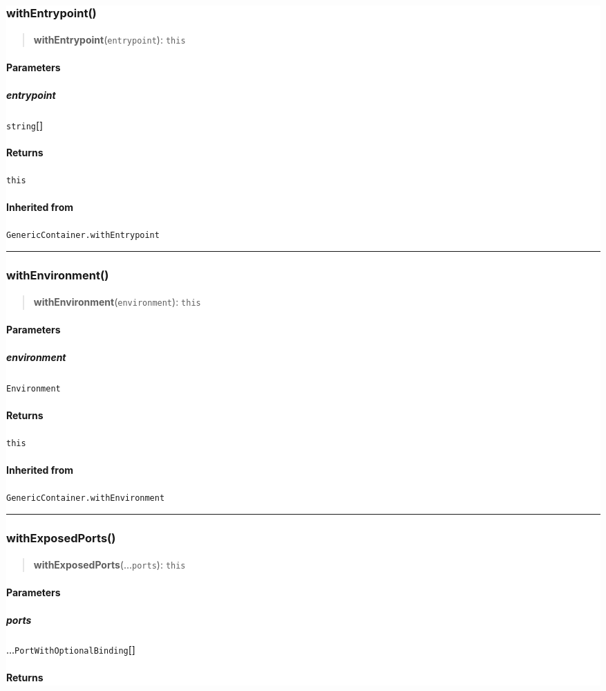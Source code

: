 
<a id="withentrypoint"></a>

### withEntrypoint()

> **withEntrypoint**(`entrypoint`): `this`

#### Parameters

##### entrypoint

`string`[]

#### Returns

`this`

#### Inherited from

`GenericContainer.withEntrypoint`

---

<a id="withenvironment"></a>

### withEnvironment()

> **withEnvironment**(`environment`): `this`

#### Parameters

##### environment

`Environment`

#### Returns

`this`

#### Inherited from

`GenericContainer.withEnvironment`

---

<a id="withexposedports"></a>

### withExposedPorts()

> **withExposedPorts**(...`ports`): `this`

#### Parameters

##### ports

...`PortWithOptionalBinding`[]

#### Returns
